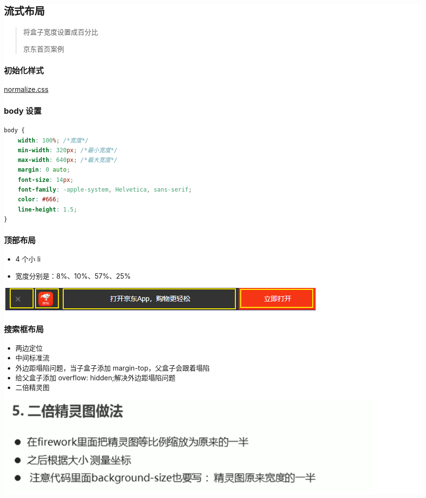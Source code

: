 ## 流式布局

> 将盒子宽度设置成百分比
>
> 京东首页案例

### 初始化样式

 [normalize.css](..\..\jingdong\H5\css\normalize.css) 

### body 设置

```css
body {
    width: 100%; /*宽度*/
    min-width: 320px; /*最小宽度*/
    max-width: 640px; /*最大宽度*/
    margin: 0 auto;
    font-size: 14px;
    font-family: -apple-system, Helvetica, sans-serif;
    color: #666;
    line-height: 1.5;
}
```

### 顶部布局

- 4 个小 li

- 宽度分别是：8%、10%、57%、25%

  

![image-20230418213519558](./assets/image-20230418213519558.png)

### 搜索框布局

- 两边定位
- 中间标准流
- 外边距塌陷问题，当子盒子添加 margin-top，父盒子会跟着塌陷
- 给父盒子添加 overflow: hidden;解决外边距塌陷问题
- 二倍精灵图

![image-20230418213522041](./assets/image-20230418213522041.png)
